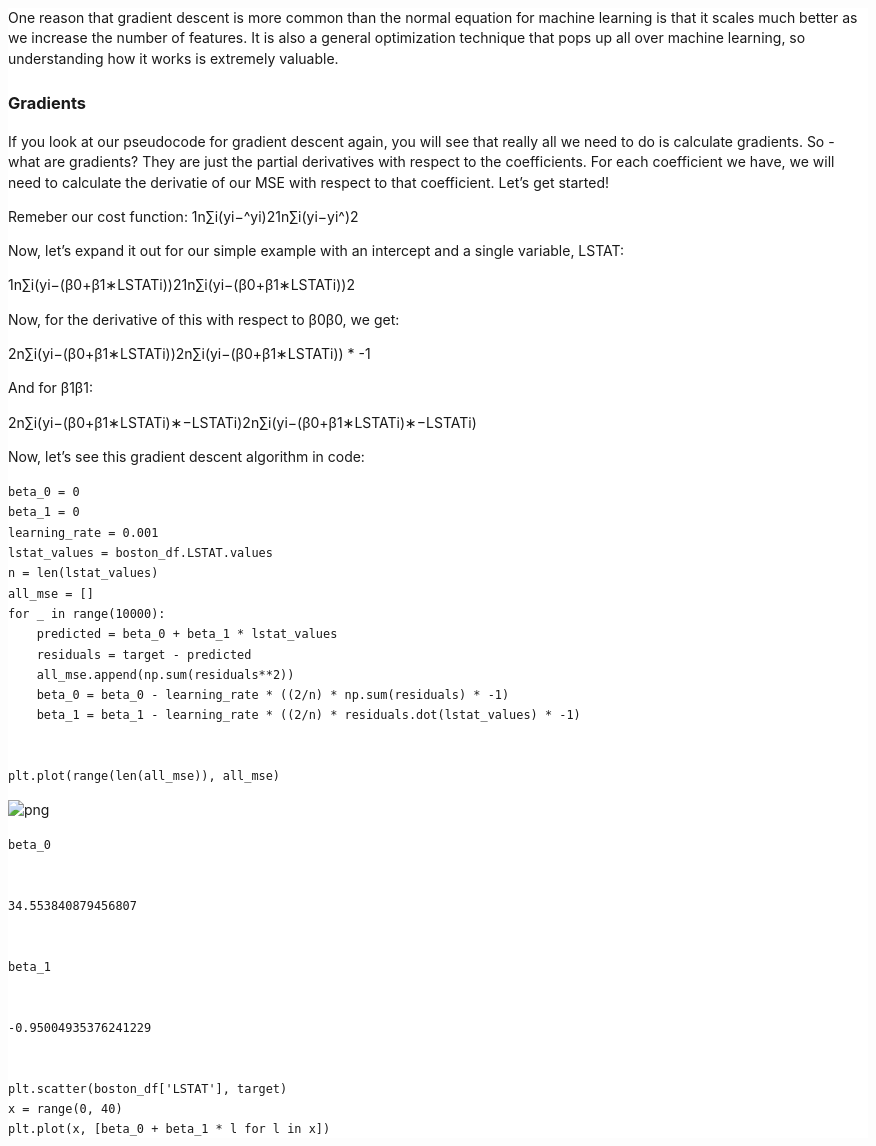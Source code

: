 One reason that gradient descent is more common than the normal equation for machine learning is that it scales much better as we increase the number of features. It is also a general optimization technique that pops up all over machine learning, so understanding how it works is extremely valuable.

### Gradients

If you look at our pseudocode for gradient descent again, you will see that really all we need to do is calculate gradients. So - what are gradients? They are just the partial derivatives with respect to the coefficients. For each coefficient we have, we will need to calculate the derivatie of our MSE with respect to that coefficient. Let’s get started!

Remeber our cost function: 1n∑i(yi−^yi)21n∑i(yi−yi^)2

Now, let’s expand it out for our simple example with an intercept and a single variable, LSTAT:

1n∑i(yi−(β0+β1∗LSTATi))21n∑i(yi−(β0+β1∗LSTATi))2

Now, for the derivative of this with respect to β0β0, we get:

2n∑i(yi−(β0+β1∗LSTATi))2n∑i(yi−(β0+β1∗LSTATi)) \* -1

And for β1β1:

2n∑i(yi−(β0+β1∗LSTATi)∗−LSTATi)2n∑i(yi−(β0+β1∗LSTATi)∗−LSTATi)

Now, let’s see this gradient descent algorithm in code:

    beta_0 = 0
    beta_1 = 0
    learning_rate = 0.001
    lstat_values = boston_df.LSTAT.values
    n = len(lstat_values)
    all_mse = []
    for _ in range(10000):
        predicted = beta_0 + beta_1 * lstat_values
        residuals = target - predicted
        all_mse.append(np.sum(residuals**2))
        beta_0 = beta_0 - learning_rate * ((2/n) * np.sum(residuals) * -1)
        beta_1 = beta_1 - learning_rate * ((2/n) * residuals.dot(lstat_values) * -1)
    

    plt.plot(range(len(all_mse)), all_mse)
    

![png](chrome-extension://cjedbglnccaioiolemnfhjncicchinao/img/output_11_1.png)

    beta_0
    

    34.553840879456807
    

    beta_1
    

    -0.95004935376241229
    

    plt.scatter(boston_df['LSTAT'], target)
    x = range(0, 40)
    plt.plot(x, [beta_0 + beta_1 * l for l in x])
    
